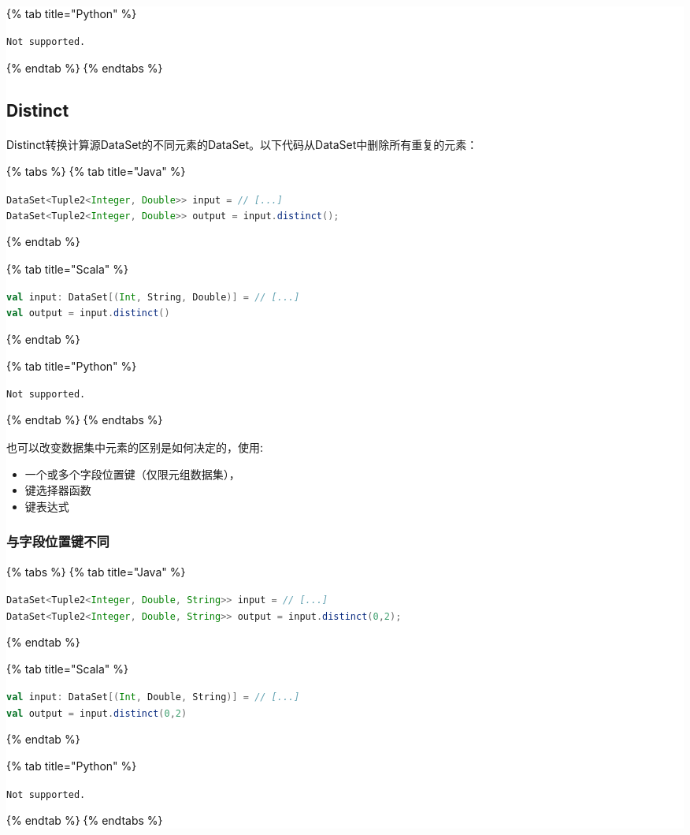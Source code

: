 {% tab title="Python" %}
```python
Not supported.
```
{% endtab %}
{% endtabs %}

## Distinct

Distinct转换计算源DataSet的不同元素的DataSet。以下代码从DataSet中删除所有重复的元素：

{% tabs %}
{% tab title="Java" %}
```java
DataSet<Tuple2<Integer, Double>> input = // [...]
DataSet<Tuple2<Integer, Double>> output = input.distinct();
```
{% endtab %}

{% tab title="Scala" %}
```scala
val input: DataSet[(Int, String, Double)] = // [...]
val output = input.distinct()
```
{% endtab %}

{% tab title="Python" %}
```python
Not supported.
```
{% endtab %}
{% endtabs %}

也可以改变数据集中元素的区别是如何决定的，使用:

* 一个或多个字段位置键（仅限元组数据集），
* 键选择器函数
* 键表达式

### 与字段位置键不同

{% tabs %}
{% tab title="Java" %}
```java
DataSet<Tuple2<Integer, Double, String>> input = // [...]
DataSet<Tuple2<Integer, Double, String>> output = input.distinct(0,2);
```
{% endtab %}

{% tab title="Scala" %}
```scala
val input: DataSet[(Int, Double, String)] = // [...]
val output = input.distinct(0,2)
```
{% endtab %}

{% tab title="Python" %}
```
Not supported.
```
{% endtab %}
{% endtabs %}
